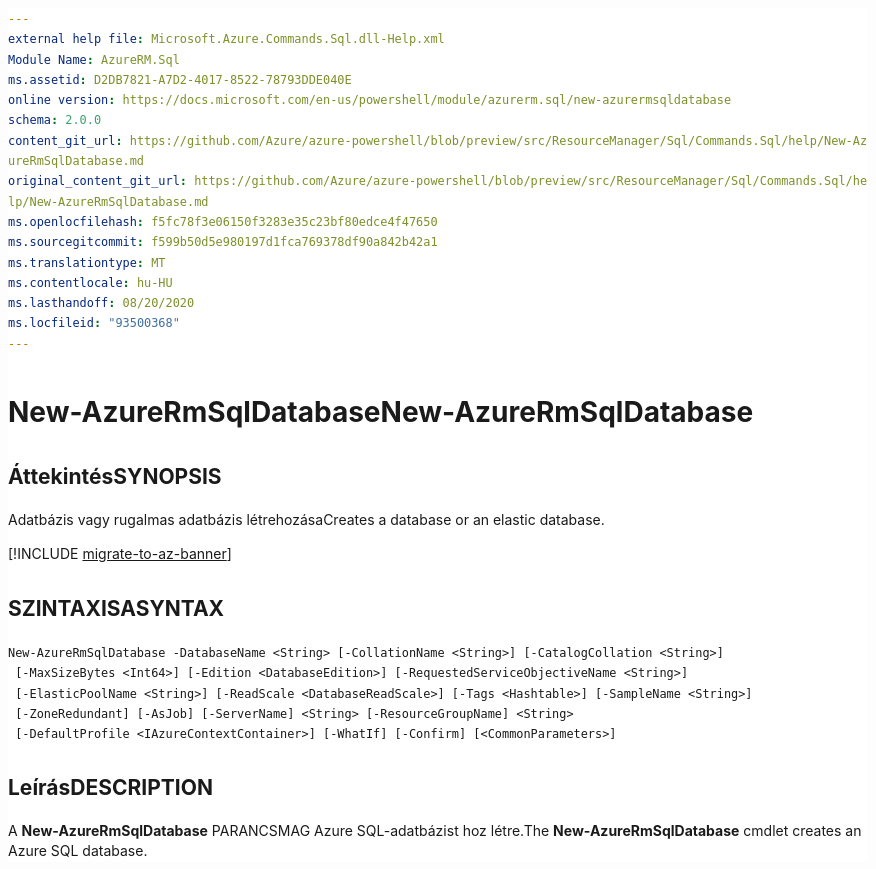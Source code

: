 ```yaml
---
external help file: Microsoft.Azure.Commands.Sql.dll-Help.xml
Module Name: AzureRM.Sql
ms.assetid: D2DB7821-A7D2-4017-8522-78793DDE040E
online version: https://docs.microsoft.com/en-us/powershell/module/azurerm.sql/new-azurermsqldatabase
schema: 2.0.0
content_git_url: https://github.com/Azure/azure-powershell/blob/preview/src/ResourceManager/Sql/Commands.Sql/help/New-AzureRmSqlDatabase.md
original_content_git_url: https://github.com/Azure/azure-powershell/blob/preview/src/ResourceManager/Sql/Commands.Sql/help/New-AzureRmSqlDatabase.md
ms.openlocfilehash: f5fc78f3e06150f3283e35c23bf80edce4f47650
ms.sourcegitcommit: f599b50d5e980197d1fca769378df90a842b42a1
ms.translationtype: MT
ms.contentlocale: hu-HU
ms.lasthandoff: 08/20/2020
ms.locfileid: "93500368"
---
```

# <span data-ttu-id="55f42-101">New-AzureRmSqlDatabase</span><span class="sxs-lookup"><span data-stu-id="55f42-101">New-AzureRmSqlDatabase</span></span>

## <span data-ttu-id="55f42-102">Áttekintés</span><span class="sxs-lookup"><span data-stu-id="55f42-102">SYNOPSIS</span></span>
<span data-ttu-id="55f42-103">Adatbázis vagy rugalmas adatbázis létrehozása</span><span class="sxs-lookup"><span data-stu-id="55f42-103">Creates a database or an elastic database.</span></span>

[!INCLUDE [migrate-to-az-banner](../../includes/migrate-to-az-banner.md)]

## <span data-ttu-id="55f42-104">SZINTAXISA</span><span class="sxs-lookup"><span data-stu-id="55f42-104">SYNTAX</span></span>

```
New-AzureRmSqlDatabase -DatabaseName <String> [-CollationName <String>] [-CatalogCollation <String>]
 [-MaxSizeBytes <Int64>] [-Edition <DatabaseEdition>] [-RequestedServiceObjectiveName <String>]
 [-ElasticPoolName <String>] [-ReadScale <DatabaseReadScale>] [-Tags <Hashtable>] [-SampleName <String>]
 [-ZoneRedundant] [-AsJob] [-ServerName] <String> [-ResourceGroupName] <String>
 [-DefaultProfile <IAzureContextContainer>] [-WhatIf] [-Confirm] [<CommonParameters>]
```

## <span data-ttu-id="55f42-105">Leírás</span><span class="sxs-lookup"><span data-stu-id="55f42-105">DESCRIPTION</span></span>
<span data-ttu-id="55f42-106">A **New-AzureRmSqlDatabase** PARANCSMAG Azure SQL-adatbázist hoz létre.</span><span class="sxs-lookup"><span data-stu-id="55f42-106">The **New-AzureRmSqlDatabase** cmdlet creates an Azure SQL database.</span></span>
